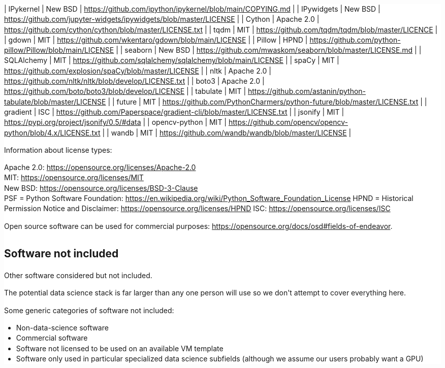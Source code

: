 | IPykernel             | New BSD                | https://github.com/ipython/ipykernel/blob/main/COPYING.md |
| IPywidgets            | New BSD                | https://github.com/jupyter-widgets/ipywidgets/blob/master/LICENSE |
| Cython                | Apache 2.0             | https://github.com/cython/cython/blob/master/LICENSE.txt |
| tqdm                  | MIT                    | https://github.com/tqdm/tqdm/blob/master/LICENCE |
| gdown                 | MIT                    | https://github.com/wkentaro/gdown/blob/main/LICENSE |
| Pillow                | HPND                   | https://github.com/python-pillow/Pillow/blob/main/LICENSE |
| seaborn               | New BSD                | https://github.com/mwaskom/seaborn/blob/master/LICENSE.md |
| SQLAlchemy            | MIT                    | https://github.com/sqlalchemy/sqlalchemy/blob/main/LICENSE |
| spaCy                 | MIT                    | https://github.com/explosion/spaCy/blob/master/LICENSE |
| nltk                  | Apache 2.0             | https://github.com/nltk/nltk/blob/develop/LICENSE.txt |
| boto3                 | Apache 2.0             | https://github.com/boto/boto3/blob/develop/LICENSE |
| tabulate              | MIT                    | https://github.com/astanin/python-tabulate/blob/master/LICENSE |
| future                | MIT                    | https://github.com/PythonCharmers/python-future/blob/master/LICENSE.txt |
| gradient              | ISC                    | https://github.com/Paperspace/gradient-cli/blob/master/LICENSE.txt |
| jsonify               | MIT                    | https://pypi.org/project/jsonify/0.5/#data |
| opencv-python         | MIT                    | https://github.com/opencv/opencv-python/blob/4.x/LICENSE.txt |
| wandb                 | MIT                    | https://github.com/wandb/wandb/blob/master/LICENSE |


Information about license types:

Apache 2.0: https://opensource.org/licenses/Apache-2.0  
MIT: https://opensource.org/licenses/MIT  
New BSD: https://opensource.org/licenses/BSD-3-Clause  
PSF = Python Software Foundation: https://en.wikipedia.org/wiki/Python_Software_Foundation_License
HPND = Historical Permission Notice and Disclaimer: https://opensource.org/licenses/HPND
ISC: https://opensource.org/licenses/ISC

Open source software can be used for commercial purposes: https://opensource.org/docs/osd#fields-of-endeavor.


## Software not included

Other software considered but not included.

The potential data science stack is far larger than any one person will use so we don't attempt to cover everything here.

Some generic categories of software not included:

 - Non-data-science software
 - Commercial software
 - Software not licensed to be used on an available VM template
 - Software only used in particular specialized data science subfields (although we assume our users probably want a GPU)
